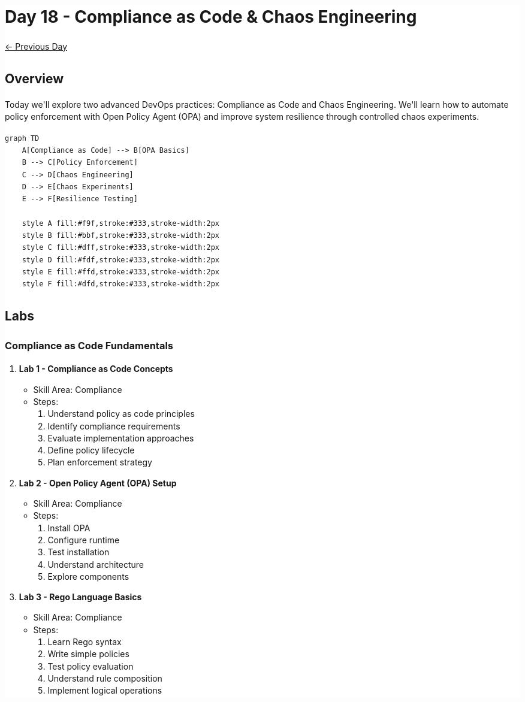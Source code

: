# Day 18 - Compliance as Code & Chaos Engineering

[← Previous Day](../day-17/README.md)

## Overview
Today we'll explore two advanced DevOps practices: Compliance as Code and Chaos Engineering. We'll learn how to automate policy enforcement with Open Policy Agent (OPA) and improve system resilience through controlled chaos experiments.

```mermaid
graph TD
    A[Compliance as Code] --> B[OPA Basics]
    B --> C[Policy Enforcement]
    C --> D[Chaos Engineering]
    D --> E[Chaos Experiments]
    E --> F[Resilience Testing]

    style A fill:#f9f,stroke:#333,stroke-width:2px
    style B fill:#bbf,stroke:#333,stroke-width:2px
    style C fill:#dff,stroke:#333,stroke-width:2px
    style D fill:#fdf,stroke:#333,stroke-width:2px
    style E fill:#ffd,stroke:#333,stroke-width:2px
    style F fill:#dfd,stroke:#333,stroke-width:2px
```

## Labs

### Compliance as Code Fundamentals
1. **Lab 1 - Compliance as Code Concepts**
   - Skill Area: Compliance
   - Steps:
     1. Understand policy as code principles
     2. Identify compliance requirements
     3. Evaluate implementation approaches
     4. Define policy lifecycle
     5. Plan enforcement strategy

2. **Lab 2 - Open Policy Agent (OPA) Setup**
   - Skill Area: Compliance
   - Steps:
     1. Install OPA
     2. Configure runtime
     3. Test installation
     4. Understand architecture
     5. Explore components

3. **Lab 3 - Rego Language Basics**
   - Skill Area: Compliance
   - Steps:
     1. Learn Rego syntax
     2. Write simple policies
     3. Test policy evaluation
     4. Understand rule composition
     5. Implement logical operations
